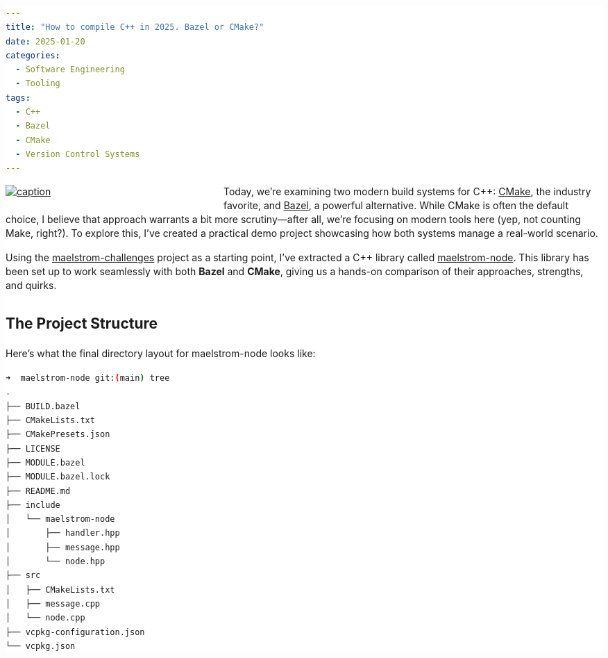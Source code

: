 ```yaml
---
title: "How to compile C++ in 2025. Bazel or CMake?"
date: 2025-01-20
categories:
  - Software Engineering
  - Tooling
tags:
  - C++
  - Bazel
  - CMake
  - Version Control Systems
---
```


<figure style="float: left; width: 300px; margin: 0 1em 1em 0;" markdown>
  <a href="https://sysdev.me/wp-content/uploads/2025/01/cpp_bazel_and_cmake.png" target="_blank">
    <img src="https://sysdev.me/wp-content/uploads/2025/01/cpp_bazel_and_cmake.png" alt="caption" width="250">
  </a>
</figure>

Today, we’re examining two modern build systems for C++: [CMake](https://cmake.org), the industry favorite, and [Bazel](https://bazel.build), a powerful alternative. While CMake is often the default choice, I believe that approach warrants a bit more scrutiny—after all, we’re focusing on modern tools here (yep, not counting Make, right?). To explore this, I’ve created a practical demo project showcasing how both systems manage a real-world scenario.

Using the [maelstrom-challenges](https://github.com/astavonin/maelstrom-challenges) project as a starting point, I’ve extracted a C++ library called [maelstrom-node](https://github.com/astavonin/maelstrom-node). This library has been set up to work seamlessly with both **Bazel** and **CMake**, giving us a hands-on comparison of their approaches, strengths, and quirks.

## The Project Structure

Here’s what the final directory layout for maelstrom-node looks like:



```bash
➜  maelstrom-node git:(main) tree
.
├── BUILD.bazel
├── CMakeLists.txt
├── CMakePresets.json
├── LICENSE
├── MODULE.bazel
├── MODULE.bazel.lock
├── README.md
├── include
│   └── maelstrom-node
│       ├── handler.hpp
│       ├── message.hpp
│       └── node.hpp
├── src
│   ├── CMakeLists.txt
│   ├── message.cpp
│   └── node.cpp
├── vcpkg-configuration.json
└── vcpkg.json
```
